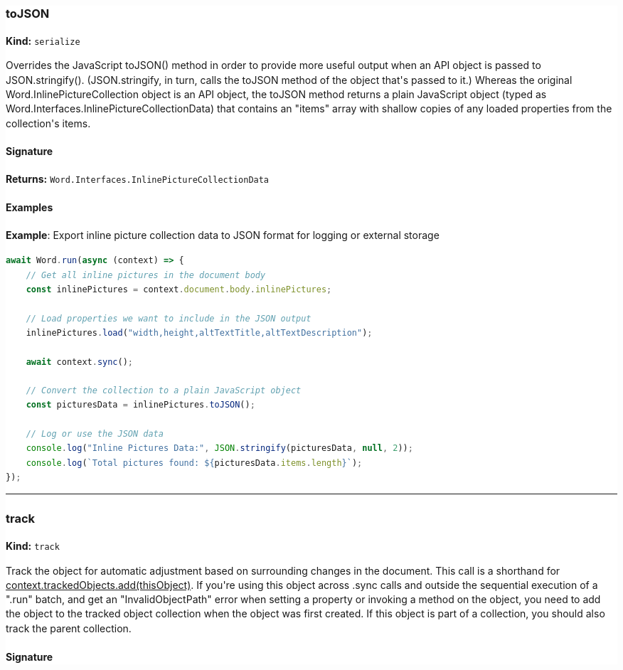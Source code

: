 
### toJSON

**Kind:** `serialize`

Overrides the JavaScript toJSON() method in order to provide more useful output when an API object is passed to JSON.stringify(). (JSON.stringify, in turn, calls the toJSON method of the object that's passed to it.) Whereas the original Word.InlinePictureCollection object is an API object, the toJSON method returns a plain JavaScript object (typed as Word.Interfaces.InlinePictureCollectionData) that contains an "items" array with shallow copies of any loaded properties from the collection's items.

#### Signature

**Returns:** `Word.Interfaces.InlinePictureCollectionData`

#### Examples

**Example**: Export inline picture collection data to JSON format for logging or external storage

```typescript
await Word.run(async (context) => {
    // Get all inline pictures in the document body
    const inlinePictures = context.document.body.inlinePictures;
    
    // Load properties we want to include in the JSON output
    inlinePictures.load("width,height,altTextTitle,altTextDescription");
    
    await context.sync();
    
    // Convert the collection to a plain JavaScript object
    const picturesData = inlinePictures.toJSON();
    
    // Log or use the JSON data
    console.log("Inline Pictures Data:", JSON.stringify(picturesData, null, 2));
    console.log(`Total pictures found: ${picturesData.items.length}`);
});
```

---

### track

**Kind:** `track`

Track the object for automatic adjustment based on surrounding changes in the document. This call is a shorthand for [context.trackedObjects.add(thisObject)](/en-us/javascript/api/office/officeextension.clientrequestcontext#office-officeextension-clientrequestcontext-trackedobjects-member). If you're using this object across .sync calls and outside the sequential execution of a ".run" batch, and get an "InvalidObjectPath" error when setting a property or invoking a method on the object, you need to add the object to the tracked object collection when the object was first created. If this object is part of a collection, you should also track the parent collection.

#### Signature
